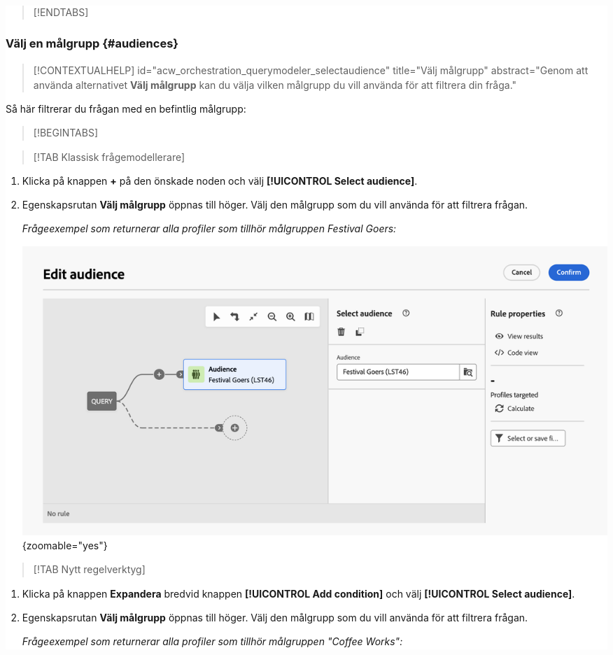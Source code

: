 >[!ENDTABS]

### Välj en målgrupp {#audiences}

>[!CONTEXTUALHELP]
>id="acw_orchestration_querymodeler_selectaudience"
>title="Välj målgrupp"
>abstract="Genom att använda alternativet **Välj målgrupp** kan du välja vilken målgrupp du vill använda för att filtrera din fråga."

Så här filtrerar du frågan med en befintlig målgrupp:

>[!BEGINTABS]

>[!TAB Klassisk frågemodellerare]

1. Klicka på knappen **+** på den önskade noden och välj **[!UICONTROL Select audience]**.

1. Egenskapsrutan **Välj målgrupp** öppnas till höger. Välj den målgrupp som du vill använda för att filtrera frågan.

   *Frågeexempel som returnerar alla profiler som tillhör målgruppen Festival Goers:*

   ![Skärmbild av ett frågeexempel](assets/query-audience.png){zoomable="yes"}

>[!TAB Nytt regelverktyg]

1. Klicka på knappen **Expandera** bredvid knappen **[!UICONTROL Add condition]** och välj **[!UICONTROL Select audience]**.

1. Egenskapsrutan **Välj målgrupp** öppnas till höger. Välj den målgrupp som du vill använda för att filtrera frågan.

   *Frågeexempel som returnerar alla profiler som tillhör målgruppen &quot;Coffee Works&quot;:*
